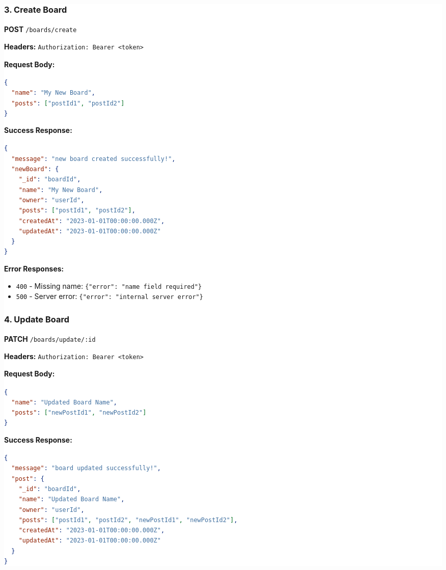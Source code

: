 ### 3. Create Board
**POST** `/boards/create`

**Headers:** `Authorization: Bearer <token>`

**Request Body:**
```json
{
  "name": "My New Board",
  "posts": ["postId1", "postId2"]
}
```

**Success Response:**
```json
{
  "message": "new board created successfully!",
  "newBoard": {
    "_id": "boardId",
    "name": "My New Board",
    "owner": "userId",
    "posts": ["postId1", "postId2"],
    "createdAt": "2023-01-01T00:00:00.000Z",
    "updatedAt": "2023-01-01T00:00:00.000Z"
  }
}
```

**Error Responses:**
- `400` - Missing name: `{"error": "name field required"}`
- `500` - Server error: `{"error": "internal server error"}`

### 4. Update Board
**PATCH** `/boards/update/:id`

**Headers:** `Authorization: Bearer <token>`

**Request Body:**
```json
{
  "name": "Updated Board Name",
  "posts": ["newPostId1", "newPostId2"]
}
```

**Success Response:**
```json
{
  "message": "board updated successfully!",
  "post": {
    "_id": "boardId",
    "name": "Updated Board Name",
    "owner": "userId",
    "posts": ["postId1", "postId2", "newPostId1", "newPostId2"],
    "createdAt": "2023-01-01T00:00:00.000Z",
    "updatedAt": "2023-01-01T00:00:00.000Z"
  }
}
```
